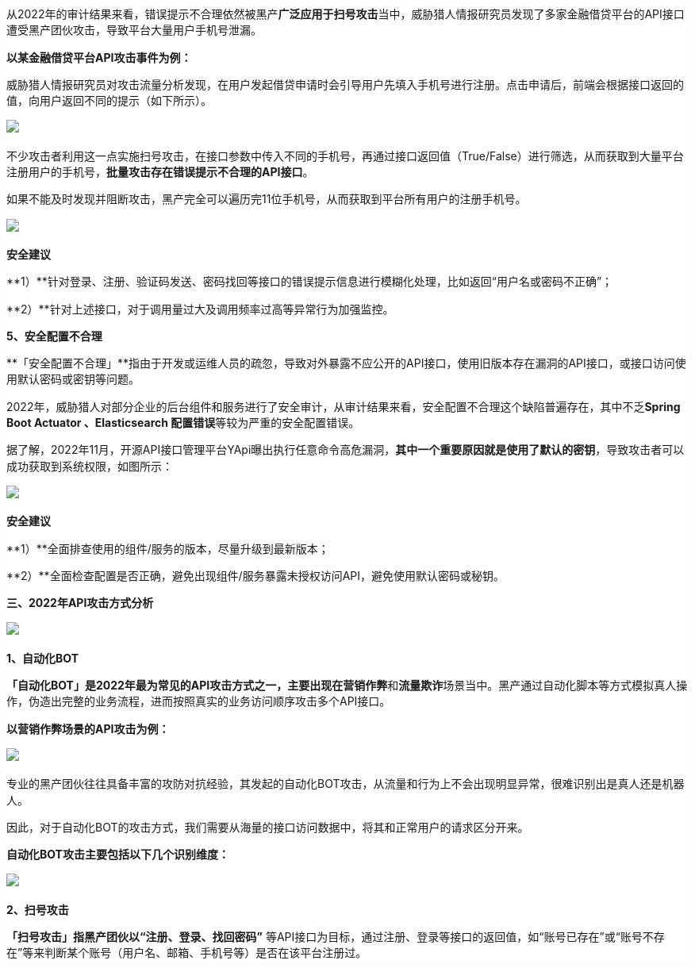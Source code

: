 从2022年的审计结果来看，错误提示不合理依然被黑产**广泛应用于扫号攻击**当中，威胁猎人情报研究员发现了多家金融借贷平台的API接口遭受黑产团伙攻击，导致平台大量用户手机号泄漏。

**以某金融借贷平台API攻击事件为例：**

威胁猎人情报研究员对攻击流量分析发现，在用户发起借贷申请时会引导用户先填入手机号进行注册。点击申请后，前端会根据接口返回的值，向用户返回不同的提示（如下所示）。

![](https://mmbiz.qpic.cn/mmbiz_png/4mAgZtBianqEUeKUibkGzRNByjKoykGEkIicTU8DwS04I6RLINI43GEjQNiaKcF0ibNDcgKIibVc9kDOhXEEcMara3xQ/640?wx_fmt=png)

不少攻击者利用这一点实施扫号攻击，在接口参数中传入不同的手机号，再通过接口返回值（True/False）进行筛选，从而获取到大量平台注册用户的手机号，**批量攻击存在错误提示不合理的API接口**。

如果不能及时发现并阻断攻击，黑产完全可以遍历完11位手机号，从而获取到平台所有用户的注册手机号。

![](https://mmbiz.qpic.cn/mmbiz_png/4mAgZtBianqEUeKUibkGzRNByjKoykGEkILrwkvUz5PibA7lArI5gmyYQIiaQePza8recHdFqJiceZPH0zM7WGZn8IQ/640?wx_fmt=png)

**安全建议**

**1）**针对登录、注册、验证码发送、密码找回等接口的错误提示信息进行模糊化处理，比如返回“用户名或密码不正确”；

**2）**针对上述接口，对于调用量过大及调用频率过高等异常行为加强监控。

**5、安全配置不合理**

**「安全配置不合理」**指由于开发或运维人员的疏忽，导致对外暴露不应公开的API接口，使用旧版本存在漏洞的API接口，或接口访问使用默认密码或密钥等问题。

2022年，威胁猎人对部分企业的后台组件和服务进行了安全审计，从审计结果来看，安全配置不合理这个缺陷普遍存在，其中不乏**Spring Boot Actuator 、Elasticsearch 配置错误**等较为严重的安全配置错误。

据了解，2022年11月，开源API接口管理平台YApi曝出执行任意命令高危漏洞，**其中一个重要原因就是使用了默认的密钥**，导致攻击者可以成功获取到系统权限，如图所示：

![](https://mmbiz.qpic.cn/mmbiz_png/4mAgZtBianqEUeKUibkGzRNByjKoykGEkIticbz5wXibRThv4iczoAQZupnGxKmoJw3pEFOuLicnoicRcsz3pcic3OWSQw/640?wx_fmt=png)

**安全建议**

**1）**全面排查使用的组件/服务的版本，尽量升级到最新版本；

**2）**全面检查配置是否正确，避免出现组件/服务暴露未授权访问API，避免使用默认密码或秘钥。

**三、2022年API攻击方式分析**

![](https://mmbiz.qpic.cn/mmbiz_png/4mAgZtBianqEUeKUibkGzRNByjKoykGEkIicOSmTUjqfRNvhRRsy3KVcYRueAdDEx3LLs75C8yhLETs70ZeumBWeQ/640?wx_fmt=png)

**1、自动化BOT**

**「自动化BOT」**是2022年最为常见的API攻击方式之一，主要出现在**营销作弊**和**流量欺诈**场景当中。黑产通过自动化脚本等方式模拟真人操作，伪造出完整的业务流程，进而按照真实的业务访问顺序攻击多个API接口。

**以营销作弊场景的API攻击为例：**

![](https://mmbiz.qpic.cn/mmbiz_png/4mAgZtBianqFLd9WaVKZsqRJ8eeZsKwWnzXU8PWNbH0EOUA0fibD76ibuVelZzpnI3SUaOHIfJ653IgxrETibQMe9Q/640?wx_fmt=png)

专业的黑产团伙往往具备丰富的攻防对抗经验，其发起的自动化BOT攻击，从流量和行为上不会出现明显异常，很难识别出是真人还是机器人。

因此，对于自动化BOT的攻击方式，我们需要从海量的接口访问数据中，将其和正常用户的请求区分开来。

**自动化BOT攻击主要包括以下几个识别维度：**

![](https://mmbiz.qpic.cn/mmbiz_png/4mAgZtBianqEUeKUibkGzRNByjKoykGEkIwO8ibwhe4TcjuQesZMib589nCHv44Y3Cgx2jibx069gVgfzWr8AYicsoeA/640?wx_fmt=png)

**2、扫号攻击**

**「扫号攻击」**指黑产团伙以**“注册、登录、找回密码”** 等API接口为目标，通过注册、登录等接口的返回值，如“账号已存在”或“账号不存在”等来判断某个账号（用户名、邮箱、手机号等）是否在该平台注册过。
